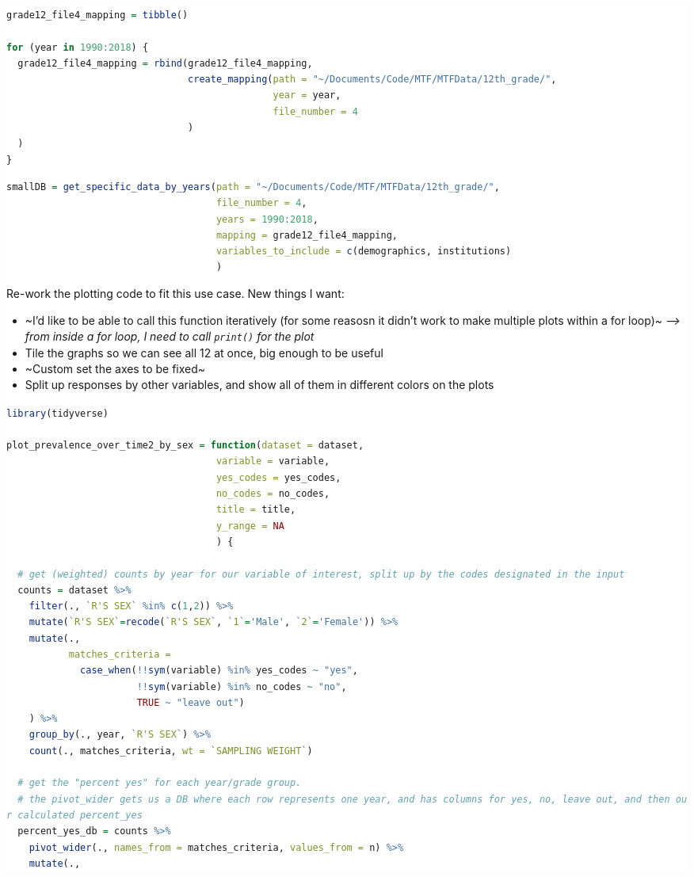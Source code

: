 ``` r
grade12_file4_mapping = tibble()

for (year in 1990:2018) {
  grade12_file4_mapping = rbind(grade12_file4_mapping,
                                create_mapping(path = "~/Documents/Code/MTF/MTFData/12th_grade/",
                                               year = year,
                                               file_number = 4
                                )
  )
}
```

``` r
smallDB = get_specific_data_by_years(path = "~/Documents/Code/MTF/MTFData/12th_grade/",
                                     file_number = 4,
                                     years = 1990:2018,
                                     mapping = grade12_file4_mapping,
                                     variables_to_include = c(demographics, institutions)
                                     )
```

Re-work the plotting code to fit this use case. New things I want:

  - ~I’d like to be able to call this function iteratively (for some
    reasosn it didn’t work to make multiple plots within a for loop)~
    *–\> from inside a for loop, I need to call `print()` for the
    plot*
  - Tile the graphs so we can see all 12 at once, big enough to be
    useful
  - ~Custom set the axes to be fixed~
  - Split up responses by other variables, and show all of them in
    different colors on the plots



``` r
library(tidyverse)

plot_prevalence_over_time2_by_sex = function(dataset = dataset,
                                     variable = variable,
                                     yes_codes = yes_codes,
                                     no_codes = no_codes,
                                     title = title,
                                     y_range = NA
                                     ) {
  
  # get (weighted) counts by year for our variable of interest, split up by the codes designated in the input
  counts = dataset %>% 
    filter(., `R'S SEX` %in% c(1,2)) %>% 
    mutate(`R'S SEX`=recode(`R'S SEX`, `1`='Male', `2`='Female')) %>% 
    mutate(.,
           matches_criteria = 
             case_when(!!sym(variable) %in% yes_codes ~ "yes",
                       !!sym(variable) %in% no_codes ~ "no",
                       TRUE ~ "leave out")
    ) %>% 
    group_by(., year, `R'S SEX`) %>% 
    count(., matches_criteria, wt = `SAMPLING WEIGHT`)
  
  # get the "percent yes" for each year/grade group.
  # the pivot_wider gets us a DB where each row represents one year, and has columns for yes, no, leave out, and then our calculated percent_yes 
  percent_yes_db = counts %>%
    pivot_wider(., names_from = matches_criteria, values_from = n) %>%
    mutate(.,
```